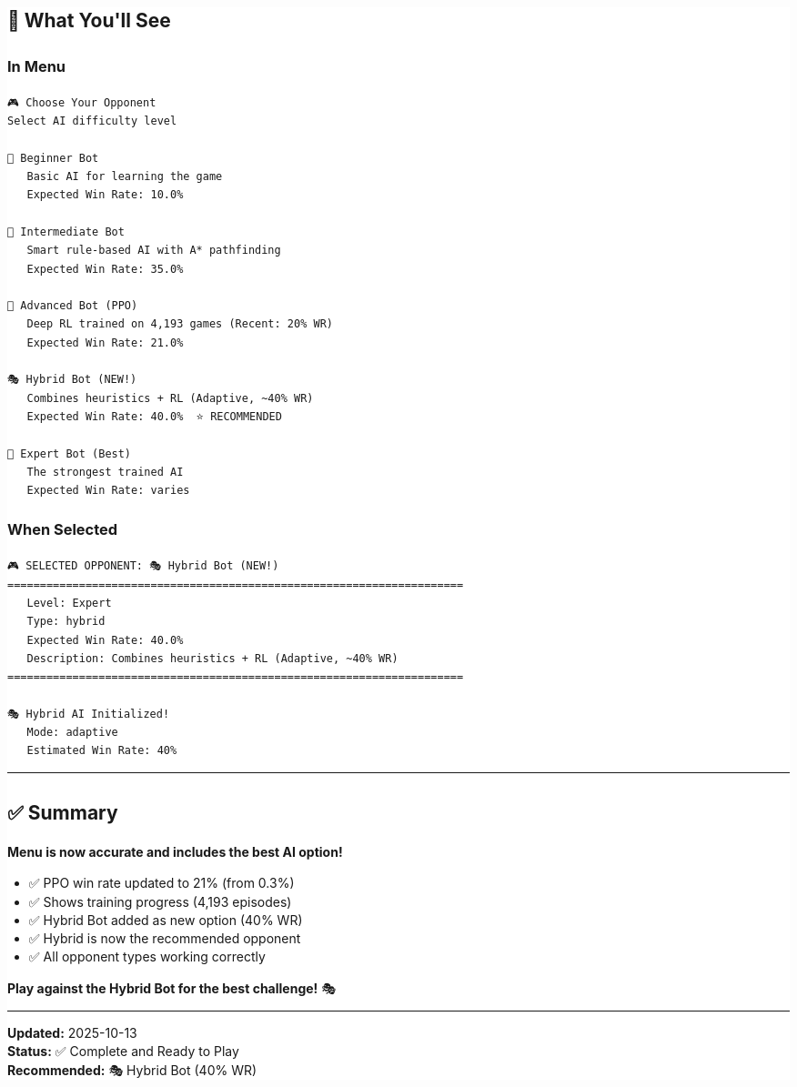 
## 🎉 What You'll See

### In Menu
```
🎮 Choose Your Opponent
Select AI difficulty level

🌱 Beginner Bot
   Basic AI for learning the game
   Expected Win Rate: 10.0%

🎯 Intermediate Bot
   Smart rule-based AI with A* pathfinding
   Expected Win Rate: 35.0%

🤖 Advanced Bot (PPO)
   Deep RL trained on 4,193 games (Recent: 20% WR)
   Expected Win Rate: 21.0%

🎭 Hybrid Bot (NEW!)
   Combines heuristics + RL (Adaptive, ~40% WR)
   Expected Win Rate: 40.0%  ⭐ RECOMMENDED

👑 Expert Bot (Best)
   The strongest trained AI
   Expected Win Rate: varies
```

### When Selected
```
🎮 SELECTED OPPONENT: 🎭 Hybrid Bot (NEW!)
======================================================================
   Level: Expert
   Type: hybrid
   Expected Win Rate: 40.0%
   Description: Combines heuristics + RL (Adaptive, ~40% WR)
======================================================================

🎭 Hybrid AI Initialized!
   Mode: adaptive
   Estimated Win Rate: 40%
```

---

## ✅ Summary

**Menu is now accurate and includes the best AI option!**

- ✅ PPO win rate updated to 21% (from 0.3%)
- ✅ Shows training progress (4,193 episodes)
- ✅ Hybrid Bot added as new option (40% WR)
- ✅ Hybrid is now the recommended opponent
- ✅ All opponent types working correctly

**Play against the Hybrid Bot for the best challenge!** 🎭

---

**Updated:** 2025-10-13  
**Status:** ✅ Complete and Ready to Play  
**Recommended:** 🎭 Hybrid Bot (40% WR)
